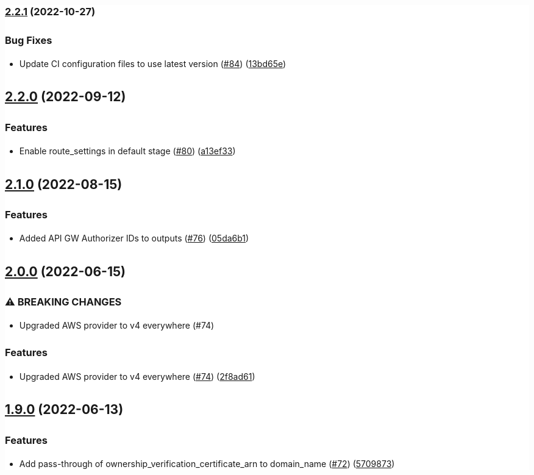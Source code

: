 ### [2.2.1](https://github.com/terraform-aws-modules/terraform-aws-apigateway-v2/compare/v2.2.0...v2.2.1) (2022-10-27)


### Bug Fixes

* Update CI configuration files to use latest version ([#84](https://github.com/terraform-aws-modules/terraform-aws-apigateway-v2/issues/84)) ([13bd65e](https://github.com/terraform-aws-modules/terraform-aws-apigateway-v2/commit/13bd65e192cb39f25a7e7bd281470dd1f7c073bd))

## [2.2.0](https://github.com/terraform-aws-modules/terraform-aws-apigateway-v2/compare/v2.1.0...v2.2.0) (2022-09-12)


### Features

* Enable route_settings in default stage ([#80](https://github.com/terraform-aws-modules/terraform-aws-apigateway-v2/issues/80)) ([a13ef33](https://github.com/terraform-aws-modules/terraform-aws-apigateway-v2/commit/a13ef3308fc0b4efef53f7fefb8bc7f8012a8336))

## [2.1.0](https://github.com/terraform-aws-modules/terraform-aws-apigateway-v2/compare/v2.0.0...v2.1.0) (2022-08-15)


### Features

* Added API GW Authorizer IDs to outputs ([#76](https://github.com/terraform-aws-modules/terraform-aws-apigateway-v2/issues/76)) ([05da6b1](https://github.com/terraform-aws-modules/terraform-aws-apigateway-v2/commit/05da6b19a0150d2d39db97968fa7214e9e4fa580))

## [2.0.0](https://github.com/terraform-aws-modules/terraform-aws-apigateway-v2/compare/v1.9.0...v2.0.0) (2022-06-15)


### ⚠ BREAKING CHANGES

* Upgraded AWS provider to v4 everywhere (#74)

### Features

* Upgraded AWS provider to v4 everywhere ([#74](https://github.com/terraform-aws-modules/terraform-aws-apigateway-v2/issues/74)) ([2f8ad61](https://github.com/terraform-aws-modules/terraform-aws-apigateway-v2/commit/2f8ad61a8668eb7559115f31e62c502ed2ea09c3))

## [1.9.0](https://github.com/terraform-aws-modules/terraform-aws-apigateway-v2/compare/v1.8.0...v1.9.0) (2022-06-13)


### Features

* Add pass-through of ownership_verification_certificate_arn to domain_name ([#72](https://github.com/terraform-aws-modules/terraform-aws-apigateway-v2/issues/72)) ([5709873](https://github.com/terraform-aws-modules/terraform-aws-apigateway-v2/commit/57098730dc48785f0836f9eb322008b054f91134))
